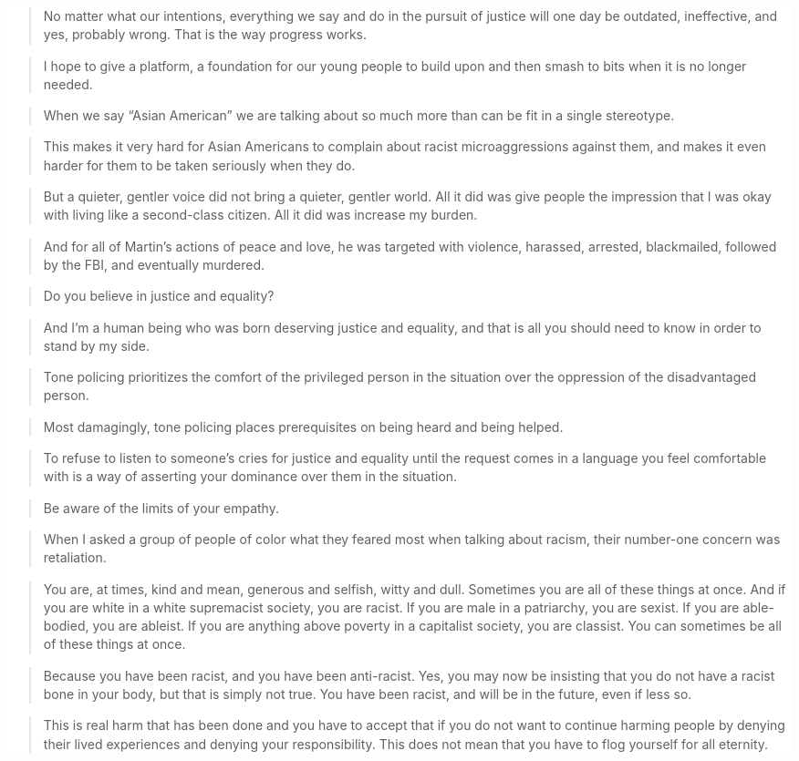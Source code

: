 > No matter what our intentions, everything we say and do in the pursuit of
> justice will one day be outdated, ineffective, and yes, probably wrong. That
> is the way progress works.

> I hope to give a platform, a foundation for our young people to build upon
> and then smash to bits when it is no longer needed.

> When we say “Asian American” we are talking about so much more than can be
> fit in a single stereotype.

> This makes it very hard for Asian Americans to complain about racist
> microaggressions against them, and makes it even harder for them to be taken
> seriously when they do.

> But a quieter, gentler voice did not bring a quieter, gentler world. All it
> did was give people the impression that I was okay with living like a
> second-class citizen. All it did was increase my burden.

> And for all of Martin’s actions of peace and love, he was targeted with
> violence, harassed, arrested, blackmailed, followed by the FBI, and
> eventually murdered.

> Do you believe in justice and equality?

> And I’m a human being who was born deserving justice and equality, and that
> is all you should need to know in order to stand by my side.

> Tone policing prioritizes the comfort of the privileged person in the
> situation over the oppression of the disadvantaged person.

> Most damagingly, tone policing places prerequisites on being heard and being
> helped.

> To refuse to listen to someone’s cries for justice and equality until the
> request comes in a language you feel comfortable with is a way of asserting
> your dominance over them in the situation.

> Be aware of the limits of your empathy.

> When I asked a group of people of color what they feared most when talking
> about racism, their number-one concern was retaliation.

> You are, at times, kind and mean, generous and selfish, witty and dull.
> Sometimes you are all of these things at once. And if you are white in a
> white supremacist society, you are racist. If you are male in a patriarchy,
> you are sexist. If you are able-bodied, you are ableist. If you are anything
> above poverty in a capitalist society, you are classist. You can sometimes be
> all of these things at once.

> Because you have been racist, and you have been anti-racist. Yes, you may now
> be insisting that you do not have a racist bone in your body, but that is
> simply not true. You have been racist, and will be in the future, even if
> less so.

> This is real harm that has been done and you have to accept that if you do
> not want to continue harming people by denying their lived experiences and
> denying your responsibility. This does not mean that you have to flog
> yourself for all eternity.
